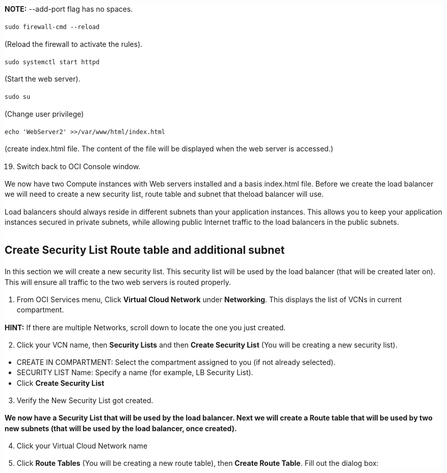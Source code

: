 **NOTE:** --add-port flag has no spaces.

```
sudo firewall-cmd --reload 
```
(Reload the firewall to activate the rules).

```
sudo systemctl start httpd 
```
(Start the web server).

```
sudo su 
```
(Change user privilege)

```
echo 'WebServer2' >>/var/www/html/index.html 
```
(create index.html file. The content of the file will be displayed when the web server is accessed.)

19. Switch back to OCI Console window.

We now have two Compute instances with Web servers installed and a basis index.html file. Before we create the load balancer we will need to create a new security list, route table and subnet that theload balancer will use.

Load balancers should always reside in different subnets than your application instances. This allows you to keep your application instances secured in private subnets, while allowing public Internet traffic to the load balancers in the public subnets.

## Create Security List Route table and additional subnet

In this section we will create a new security list. This security list will be used by the load balancer (that will be created later on). This will ensure all traffic to the two web servers is routed properly.

1. From OCI Services menu, Click **Virtual Cloud Network** under **Networking**. This displays the list of VCNs in current compartment.

**HINT:** If there are multiple Networks, scroll down to locate the one you just created. 

2. Click your VCN name, then **Security Lists** and then **Create Security List** (You will be creating a new security list).


- CREATE IN COMPARTMENT: Select the compartment assigned to you (if not already selected).
- SECURITY LIST Name: Specify a name (for example, LB Security List).
- Click **Create Security List** 

3. Verify the New Security List got created.

**We now have a Security List that will be used by the load balancer. Next we will create a Route table that will be used by two new subnets (that will be used by the load balancer, once created).**

4. Click your Virtual Cloud Network name 

5. Click **Route Tables** (You will be creating a new route table), then **Create Route Table**. Fill out the dialog box:
